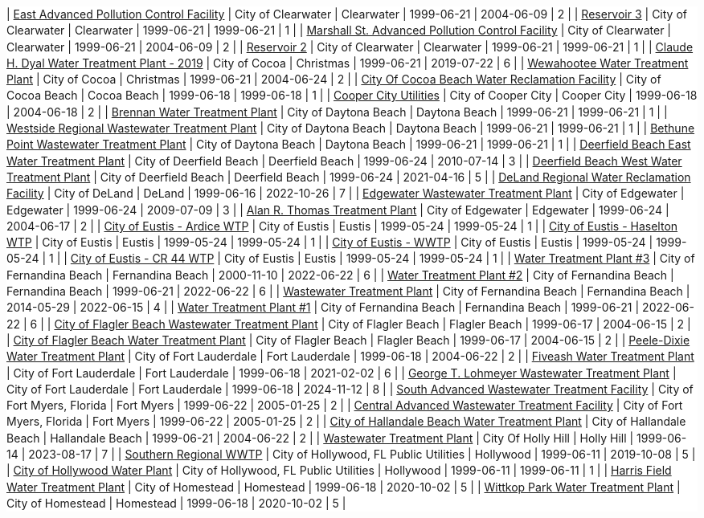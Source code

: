 | [East Advanced Pollution Control Facility](facilities/100000063548/index.md) | City of Clearwater | Clearwater | 1999-06-21 | 2004-06-09 | 2 |
| [Reservoir 3](facilities/100000064217/index.md) | City of Clearwater | Clearwater | 1999-06-21 | 1999-06-21 | 1 |
| [Marshall St. Advanced Pollution Control Facility](facilities/100000063646/index.md) | City of Clearwater | Clearwater | 1999-06-21 | 2004-06-09 | 2 |
| [Reservoir 2](facilities/100000063673/index.md) | City of Clearwater | Clearwater | 1999-06-21 | 1999-06-21 | 1 |
| [Claude H. Dyal Water Treatment Plant - 2019](facilities/100000106477/index.md) | City of Cocoa | Christmas | 1999-06-21 | 2019-07-22 | 6 |
| [Wewahootee Water Treatment Plant](facilities/100000099573/index.md) | City of Cocoa | Christmas | 1999-06-21 | 2004-06-24 | 2 |
| [City Of Cocoa Beach Water Reclamation Facility](facilities/100000056208/index.md) | City of Cocoa Beach | Cocoa Beach | 1999-06-18 | 1999-06-18 | 1 |
| [Cooper City Utilities](facilities/100000059232/index.md) | City of Cooper City | Cooper City | 1999-06-18 | 2004-06-18 | 2 |
| [Brennan Water Treatment Plant](facilities/100000087513/index.md) | City of Daytona Beach | Daytona Beach | 1999-06-21 | 1999-06-21 | 1 |
| [Westside Regional Wastewater Treatment Plant](facilities/100000087194/index.md) | City of Daytona Beach | Daytona Beach | 1999-06-21 | 1999-06-21 | 1 |
| [Bethune Point Wastewater Treatment Plant](facilities/100000086872/index.md) | City of Daytona Beach | Daytona Beach | 1999-06-21 | 1999-06-21 | 1 |
| [Deerfield Beach East Water Treatment Plant](facilities/100000141562/index.md) | City of Deerfield Beach | Deerfield Beach | 1999-06-24 | 2010-07-14 | 3 |
| [Deerfield Beach West Water Treatment Plant](facilities/100000139664/index.md) | City of Deerfield Beach | Deerfield Beach | 1999-06-24 | 2021-04-16 | 5 |
| [DeLand Regional Water Reclamation Facility](facilities/100000038906/index.md) | City of DeLand | DeLand | 1999-06-16 | 2022-10-26 | 7 |
| [Edgewater Wastewater Treatment Plant](facilities/100000135935/index.md) | City of Edgewater | Edgewater | 1999-06-24 | 2009-07-09 | 3 |
| [Alan R. Thomas Treatment Plant](facilities/100000145602/index.md) | City of Edgewater | Edgewater | 1999-06-24 | 2004-06-17 | 2 |
| [City of Eustis - Ardice WTP](facilities/100000013451/index.md) | City of Eustis | Eustis | 1999-05-24 | 1999-05-24 | 1 |
| [City of Eustis - Haselton WTP](facilities/100000013488/index.md) | City of Eustis | Eustis | 1999-05-24 | 1999-05-24 | 1 |
| [City of Eustis - WWTP](facilities/100000012229/index.md) | City of Eustis | Eustis | 1999-05-24 | 1999-05-24 | 1 |
| [City of Eustis - CR 44 WTP](facilities/100000013442/index.md) | City of Eustis | Eustis | 1999-05-24 | 1999-05-24 | 1 |
| [Water Treatment Plant #3](facilities/100000172886/index.md) | City of Fernandina Beach | Fernandina Beach | 2000-11-10 | 2022-06-22 | 6 |
| [Water Treatment Plant #2](facilities/100000065993/index.md) | City of Fernandina Beach | Fernandina Beach | 1999-06-21 | 2022-06-22 | 6 |
| [Wastewater Treatment Plant](facilities/100000225721/index.md) | City of Fernandina Beach | Fernandina Beach | 2014-05-29 | 2022-06-15 | 4 |
| [Water Treatment Plant #1](facilities/100000067116/index.md) | City of Fernandina Beach | Fernandina Beach | 1999-06-21 | 2022-06-22 | 6 |
| [City of Flagler Beach Wastewater Treatment Plant](facilities/100000049191/index.md) | City of Flagler Beach | Flagler Beach | 1999-06-17 | 2004-06-15 | 2 |
| [City of Flagler Beach Water Treatment Plant](facilities/100000049075/index.md) | City of Flagler Beach | Flagler Beach | 1999-06-17 | 2004-06-15 | 2 |
| [Peele-Dixie Water Treatment Plant](facilities/100000049556/index.md) | City of Fort Lauderdale | Fort Lauderdale | 1999-06-18 | 2004-06-22 | 2 |
| [Fiveash Water Treatment Plant](facilities/100000057644/index.md) | City of Fort Lauderdale | Fort Lauderdale | 1999-06-18 | 2021-02-02 | 6 |
| [George T. Lohmeyer Wastewater Treatment Plant](facilities/100000050721/index.md) | City of Fort Lauderdale | Fort Lauderdale | 1999-06-18 | 2024-11-12 | 8 |
| [South Advanced Wastewater Treatment Facility](facilities/100000110202/index.md) | City of Fort Myers, Florida | Fort Myers | 1999-06-22 | 2005-01-25 | 2 |
| [Central Advanced Wastewater Treatment Facility](facilities/100000108616/index.md) | City of Fort Myers, Florida | Fort Myers | 1999-06-22 | 2005-01-25 | 2 |
| [ City of Hallandale Beach Water Treatment Plant](facilities/100000078774/index.md) | City of Hallandale Beach | Hallandale Beach | 1999-06-21 | 2004-06-22 | 2 |
| [Wastewater Treatment Plant](facilities/100000037177/index.md) | City Of Holly Hill | Holly Hill | 1999-06-14 | 2023-08-17 | 7 |
| [Southern Regional WWTP](facilities/100000026606/index.md) | City of Hollywood, FL Public Utilities | Hollywood | 1999-06-11 | 2019-10-08 | 5 |
| [City of Hollywood Water Plant](facilities/100000026633/index.md) | City of Hollywood, FL Public Utilities | Hollywood | 1999-06-11 | 1999-06-11 | 1 |
| [Harris Field Water Treatment Plant](facilities/100000053979/index.md) | City of Homestead | Homestead | 1999-06-18 | 2020-10-02 | 5 |
| [Wittkop Park Water Treatment Plant](facilities/100000053229/index.md) | City of Homestead | Homestead | 1999-06-18 | 2020-10-02 | 5 |